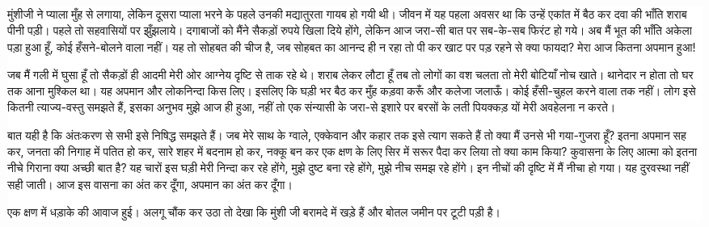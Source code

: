 मुंशीजी ने प्याला मुँह से लगाया, लेकिन दूसरा प्याला भरने के पहले उनकी मद्यातुरता गायब हो गयी थी। जीवन में यह पहला अवसर था कि उन्हें एकांत में बैठ कर दवा की भाँति शराब पीनी पड़ी। पहले तो सहवासियों पर झुँझलाये। दगाबाजों को मैंने सैकड़ों रुपये खिला दिये होंगे, लेकिन आज जरा-सी बात पर सब-के-सब फिरंट हो गये। अब मैं भूत की भाँति अकेला पड़ा हुआ हूँ, कोई हँसने-बोलने वाला नहीं। यह तो सोहबत की चीज है, जब सोहबत का आनन्द ही न रहा तो पी कर खाट पर पड़ रहने से क्या फायदा? मेरा आज कितना अपमान हुआ! 

जब मैं गली में घुसा हूँ तो सैकड़ों ही आदमी मेरी ओर आग्नेय दृष्टि से ताक रहे थे। शराब लेकर लौटा हूँ तब तो लोगों का वश चलता तो मेरी बोटियाँ नोच खाते। थानेदार न होता तो घर तक आना मुश्किल था। यह अपमान और लोकनिन्दा किस लिए। इसलिए कि घड़ी भर बैठ कर मुँह कड़वा करूँ और कलेजा जलाऊँ। कोई हँसी-चुहल करने वाला तक नहीं। लोग इसे कितनी त्याज्य-वस्तु समझते हैं, इसका अनुभव मुझे आज ही हुआ, नहीं तो एक संन्यासी के जरा-से इशारे पर बरसों के लती पियक्कड़ यों मेरी अवहेलना न करते। 

बात यही है कि अंतःकरण से सभी इसे निषिद्ध समझते हैं। जब मेरे साथ के ग्वाले, एक्केवान और कहार तक इसे त्याग सकते हैं तो क्या मैं उनसे भी गया-गुजरा हूँ? इतना अपमान सह कर, जनता की निगाह में पतित हो कर, सारे शहर में बदनाम हो कर, नक्कू बन कर एक क्षण के लिए सिर में सरूर पैदा कर लिया तो क्या काम किया? कुवासना के लिए आत्मा को इतना नीचे गिराना क्या अच्छी बात है? यह चारों इस घड़ी मेरी निन्दा कर रहे होंगे, मुझे दुष्ट बना रहे होंगे, मुझे नीच समझ रहे होंगे। इन नीचों की दृष्टि में मैं नीचा हो गया। यह दुरवस्था नहीं सही जाती। आज इस वासना का अंत कर दूँगा, अपमान का अंत कर दूँगा।

एक क्षण में धड़ाके की आवाज हुई। अलगू चौंक कर उठा तो देखा कि मुंशी जी बरामदे में खड़े हैं और बोतल जमीन पर टूटी पड़ी है।